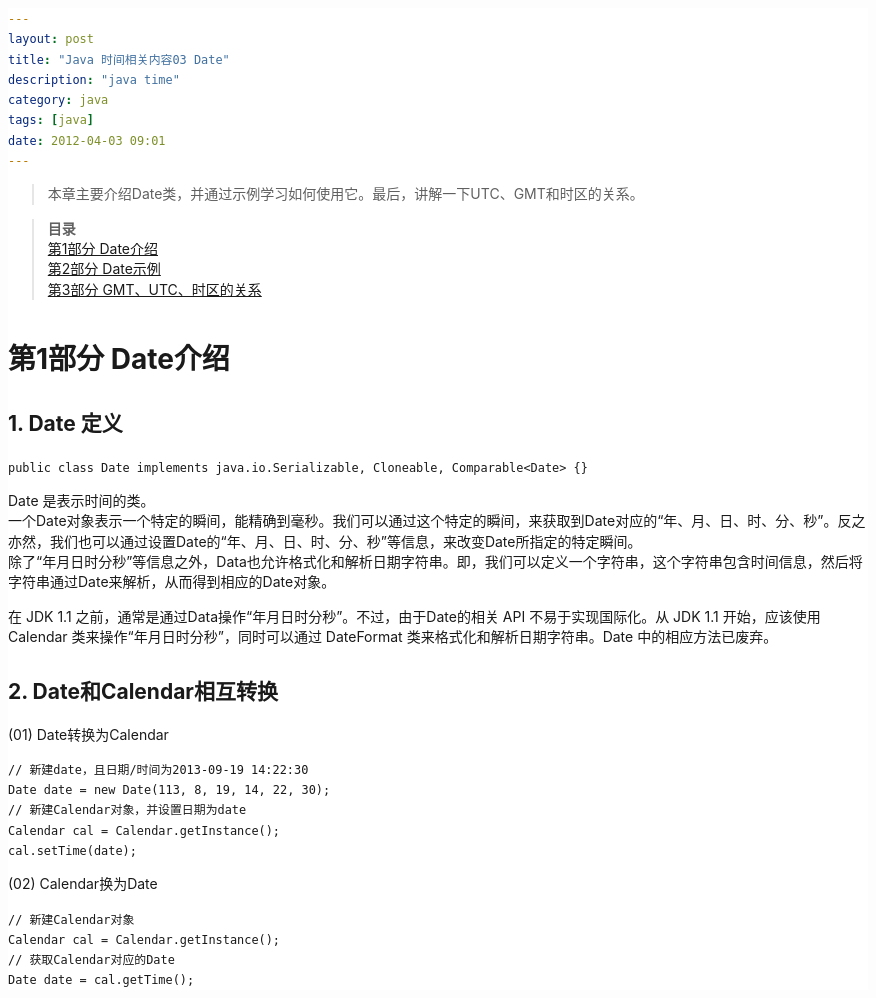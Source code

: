 ```yaml
---
layout: post
title: "Java 时间相关内容03 Date"
description: "java time"
category: java
tags: [java]
date: 2012-04-03 09:01
---
```


> 本章主要介绍Date类，并通过示例学习如何使用它。最后，讲解一下UTC、GMT和时区的关系。

> **目录**  
[第1部分 Date介绍](#anchor1)   
[第2部分 Date示例](#anchor2)   
[第3部分 GMT、UTC、时区的关系](#anchor3)   

 

<a name="anchor1"></a>
# 第1部分 Date介绍

## 1. Date 定义

    public class Date implements java.io.Serializable, Cloneable, Comparable<Date> {}

Date 是表示时间的类。  
一个Date对象表示一个特定的瞬间，能精确到毫秒。我们可以通过这个特定的瞬间，来获取到Date对应的“年、月、日、时、分、秒”。反之亦然，我们也可以通过设置Date的“年、月、日、时、分、秒”等信息，来改变Date所指定的特定瞬间。  
除了“年月日时分秒”等信息之外，Data也允许格式化和解析日期字符串。即，我们可以定义一个字符串，这个字符串包含时间信息，然后将字符串通过Date来解析，从而得到相应的Date对象。

在 JDK 1.1 之前，通常是通过Data操作“年月日时分秒”。不过，由于Date的相关 API 不易于实现国际化。从 JDK 1.1 开始，应该使用 Calendar 类来操作“年月日时分秒”，同时可以通过 DateFormat 类来格式化和解析日期字符串。Date 中的相应方法已废弃。

 
## 2. Date和Calendar相互转换

(01) Date转换为Calendar

    // 新建date，且日期/时间为2013-09-19 14:22:30
    Date date = new Date(113, 8, 19, 14, 22, 30);
    // 新建Calendar对象，并设置日期为date
    Calendar cal = Calendar.getInstance();
    cal.setTime(date);

(02) Calendar换为Date

    // 新建Calendar对象
    Calendar cal = Calendar.getInstance();
    // 获取Calendar对应的Date
    Date date = cal.getTime();

 

